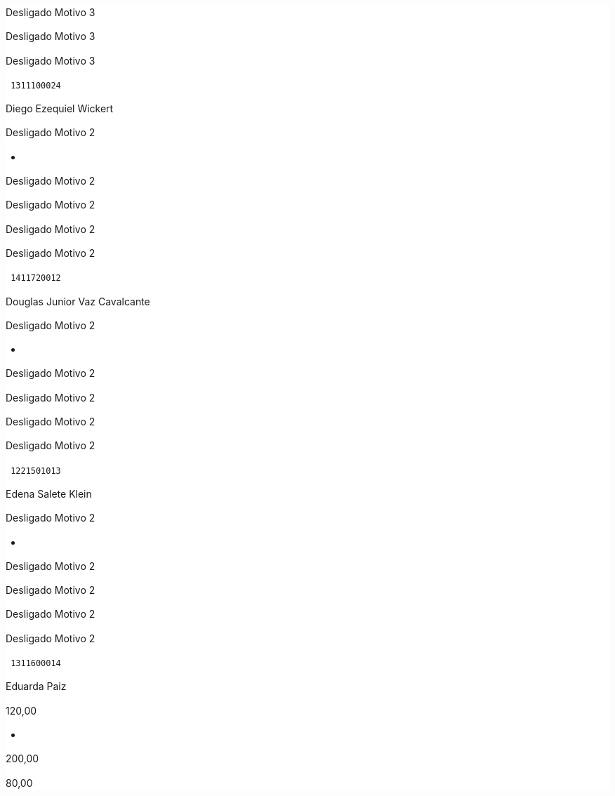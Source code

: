    Desligado Motivo 3

   Desligado Motivo 3

   Desligado Motivo 3

     1311100024

   Diego Ezequiel Wickert

   Desligado Motivo 2

   -

   Desligado Motivo 2

   Desligado Motivo 2

   Desligado Motivo 2

   Desligado Motivo 2

     1411720012

   Douglas Junior Vaz Cavalcante 

   Desligado Motivo 2

   -

   Desligado Motivo 2

   Desligado Motivo 2

   Desligado Motivo 2

   Desligado Motivo 2

     1221501013

   Edena Salete Klein

   Desligado Motivo 2

   -

   Desligado Motivo 2

   Desligado Motivo 2

   Desligado Motivo 2

   Desligado Motivo 2

     1311600014

   Eduarda Paiz

   120,00

   -

   200,00

   80,00
